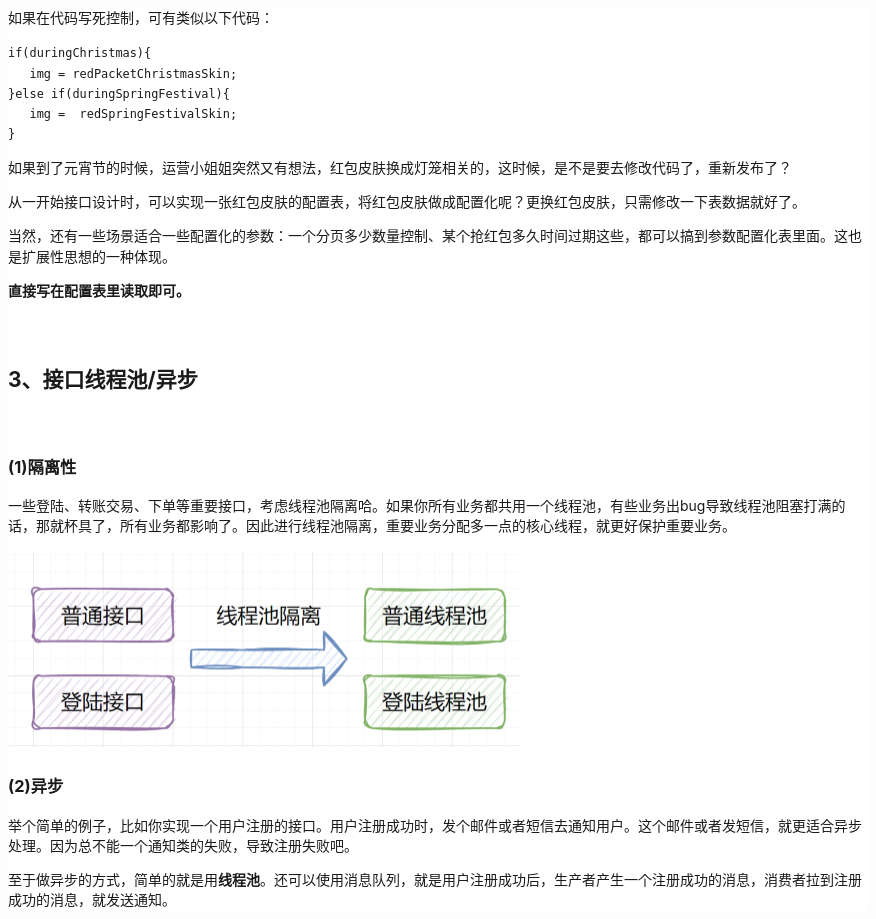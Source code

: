 如果在代码写死控制，可有类似以下代码：

```
if(duringChristmas){
   img = redPacketChristmasSkin;
}else if(duringSpringFestival){
   img =  redSpringFestivalSkin;
}
```

如果到了元宵节的时候，运营小姐姐突然又有想法，红包皮肤换成灯笼相关的，这时候，是不是要去修改代码了，重新发布了？

从一开始接口设计时，可以实现一张红包皮肤的配置表，将红包皮肤做成配置化呢？更换红包皮肤，只需修改一下表数据就好了。

当然，还有一些场景适合一些配置化的参数：一个分页多少数量控制、某个抢红包多久时间过期这些，都可以搞到参数配置化表里面。这也是扩展性思想的一种体现。

**直接写在配置表里读取即可。**

<br/>

## 3、接口线程池/异步

<br/>

### (1)隔离性

一些登陆、转账交易、下单等重要接口，考虑线程池隔离哈。如果你所有业务都共用一个线程池，有些业务出bug导致线程池阻塞打满的话，那就杯具了，所有业务都影响了。因此进行线程池隔离，重要业务分配多一点的核心线程，就更好保护重要业务。

<img src="984d93381eecc67c67507e60ed1ddd88.png" alt="截图" style="zoom:50%;" />

<br/>

### (2)异步

举个简单的例子，比如你实现一个用户注册的接口。用户注册成功时，发个邮件或者短信去通知用户。这个邮件或者发短信，就更适合异步处理。因为总不能一个通知类的失败，导致注册失败吧。

至于做异步的方式，简单的就是用**线程池**。还可以使用消息队列，就是用户注册成功后，生产者产生一个注册成功的消息，消费者拉到注册成功的消息，就发送通知。
